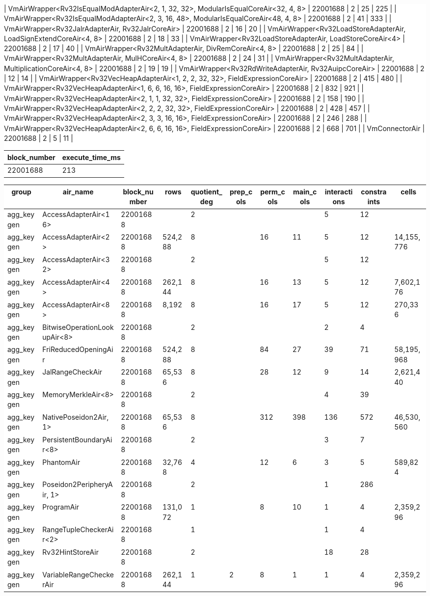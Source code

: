 | VmAirWrapper<Rv32IsEqualModAdapterAir<2, 1, 32, 32>, ModularIsEqualCoreAir<32, 4, 8> | 22001688 | 2 | 25 | 225 | 
| VmAirWrapper<Rv32IsEqualModAdapterAir<2, 3, 16, 48>, ModularIsEqualCoreAir<48, 4, 8> | 22001688 | 2 | 41 | 333 | 
| VmAirWrapper<Rv32JalrAdapterAir, Rv32JalrCoreAir> | 22001688 | 2 | 16 | 20 | 
| VmAirWrapper<Rv32LoadStoreAdapterAir, LoadSignExtendCoreAir<4, 8> | 22001688 | 2 | 18 | 33 | 
| VmAirWrapper<Rv32LoadStoreAdapterAir, LoadStoreCoreAir<4> | 22001688 | 2 | 17 | 40 | 
| VmAirWrapper<Rv32MultAdapterAir, DivRemCoreAir<4, 8> | 22001688 | 2 | 25 | 84 | 
| VmAirWrapper<Rv32MultAdapterAir, MulHCoreAir<4, 8> | 22001688 | 2 | 24 | 31 | 
| VmAirWrapper<Rv32MultAdapterAir, MultiplicationCoreAir<4, 8> | 22001688 | 2 | 19 | 19 | 
| VmAirWrapper<Rv32RdWriteAdapterAir, Rv32AuipcCoreAir> | 22001688 | 2 | 12 | 14 | 
| VmAirWrapper<Rv32VecHeapAdapterAir<1, 2, 2, 32, 32>, FieldExpressionCoreAir> | 22001688 | 2 | 415 | 480 | 
| VmAirWrapper<Rv32VecHeapAdapterAir<1, 6, 6, 16, 16>, FieldExpressionCoreAir> | 22001688 | 2 | 832 | 921 | 
| VmAirWrapper<Rv32VecHeapAdapterAir<2, 1, 1, 32, 32>, FieldExpressionCoreAir> | 22001688 | 2 | 158 | 190 | 
| VmAirWrapper<Rv32VecHeapAdapterAir<2, 2, 2, 32, 32>, FieldExpressionCoreAir> | 22001688 | 2 | 428 | 457 | 
| VmAirWrapper<Rv32VecHeapAdapterAir<2, 3, 3, 16, 16>, FieldExpressionCoreAir> | 22001688 | 2 | 246 | 288 | 
| VmAirWrapper<Rv32VecHeapAdapterAir<2, 6, 6, 16, 16>, FieldExpressionCoreAir> | 22001688 | 2 | 668 | 701 | 
| VmConnectorAir | 22001688 | 2 | 5 | 11 | 

| block_number | execute_time_ms |
| --- | --- |
| 22001688 | 213 | 

| group | air_name | block_number | rows | quotient_deg | prep_cols | perm_cols | main_cols | interactions | constraints | cells |
| --- | --- | --- | --- | --- | --- | --- | --- | --- | --- | --- |
| agg_keygen | AccessAdapterAir<16> | 22001688 |  | 2 |  |  |  | 5 | 12 |  | 
| agg_keygen | AccessAdapterAir<2> | 22001688 | 524,288 | 8 |  | 16 | 11 | 5 | 12 | 14,155,776 | 
| agg_keygen | AccessAdapterAir<32> | 22001688 |  | 2 |  |  |  | 5 | 12 |  | 
| agg_keygen | AccessAdapterAir<4> | 22001688 | 262,144 | 8 |  | 16 | 13 | 5 | 12 | 7,602,176 | 
| agg_keygen | AccessAdapterAir<8> | 22001688 | 8,192 | 8 |  | 16 | 17 | 5 | 12 | 270,336 | 
| agg_keygen | BitwiseOperationLookupAir<8> | 22001688 |  | 2 |  |  |  | 2 | 4 |  | 
| agg_keygen | FriReducedOpeningAir | 22001688 | 524,288 | 8 |  | 84 | 27 | 39 | 71 | 58,195,968 | 
| agg_keygen | JalRangeCheckAir | 22001688 | 65,536 | 8 |  | 28 | 12 | 9 | 14 | 2,621,440 | 
| agg_keygen | MemoryMerkleAir<8> | 22001688 |  | 2 |  |  |  | 4 | 39 |  | 
| agg_keygen | NativePoseidon2Air<BabyBearParameters>, 1> | 22001688 | 65,536 | 8 |  | 312 | 398 | 136 | 572 | 46,530,560 | 
| agg_keygen | PersistentBoundaryAir<8> | 22001688 |  | 2 |  |  |  | 3 | 7 |  | 
| agg_keygen | PhantomAir | 22001688 | 32,768 | 4 |  | 12 | 6 | 3 | 5 | 589,824 | 
| agg_keygen | Poseidon2PeripheryAir<BabyBearParameters>, 1> | 22001688 |  | 2 |  |  |  | 1 | 286 |  | 
| agg_keygen | ProgramAir | 22001688 | 131,072 | 1 |  | 8 | 10 | 1 | 4 | 2,359,296 | 
| agg_keygen | RangeTupleCheckerAir<2> | 22001688 |  | 1 |  |  |  | 1 | 4 |  | 
| agg_keygen | Rv32HintStoreAir | 22001688 |  | 2 |  |  |  | 18 | 28 |  | 
| agg_keygen | VariableRangeCheckerAir | 22001688 | 262,144 | 1 | 2 | 8 | 1 | 1 | 4 | 2,359,296 | 
